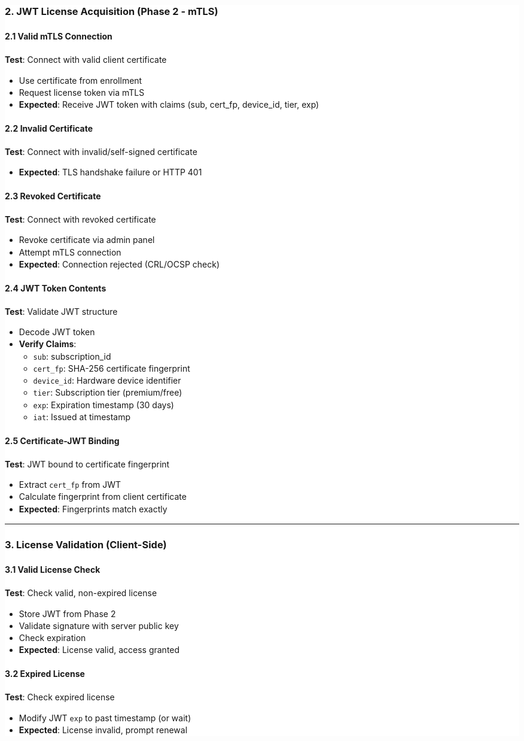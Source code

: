 ### 2. JWT License Acquisition (Phase 2 - mTLS)

#### 2.1 Valid mTLS Connection
**Test**: Connect with valid client certificate
- Use certificate from enrollment
- Request license token via mTLS
- **Expected**: Receive JWT token with claims (sub, cert_fp, device_id, tier, exp)

#### 2.2 Invalid Certificate
**Test**: Connect with invalid/self-signed certificate
- **Expected**: TLS handshake failure or HTTP 401

#### 2.3 Revoked Certificate
**Test**: Connect with revoked certificate
- Revoke certificate via admin panel
- Attempt mTLS connection
- **Expected**: Connection rejected (CRL/OCSP check)

#### 2.4 JWT Token Contents
**Test**: Validate JWT structure
- Decode JWT token
- **Verify Claims**:
  - `sub`: subscription_id
  - `cert_fp`: SHA-256 certificate fingerprint
  - `device_id`: Hardware device identifier
  - `tier`: Subscription tier (premium/free)
  - `exp`: Expiration timestamp (30 days)
  - `iat`: Issued at timestamp

#### 2.5 Certificate-JWT Binding
**Test**: JWT bound to certificate fingerprint
- Extract `cert_fp` from JWT
- Calculate fingerprint from client certificate
- **Expected**: Fingerprints match exactly

---

### 3. License Validation (Client-Side)

#### 3.1 Valid License Check
**Test**: Check valid, non-expired license
- Store JWT from Phase 2
- Validate signature with server public key
- Check expiration
- **Expected**: License valid, access granted

#### 3.2 Expired License
**Test**: Check expired license
- Modify JWT `exp` to past timestamp (or wait)
- **Expected**: License invalid, prompt renewal
